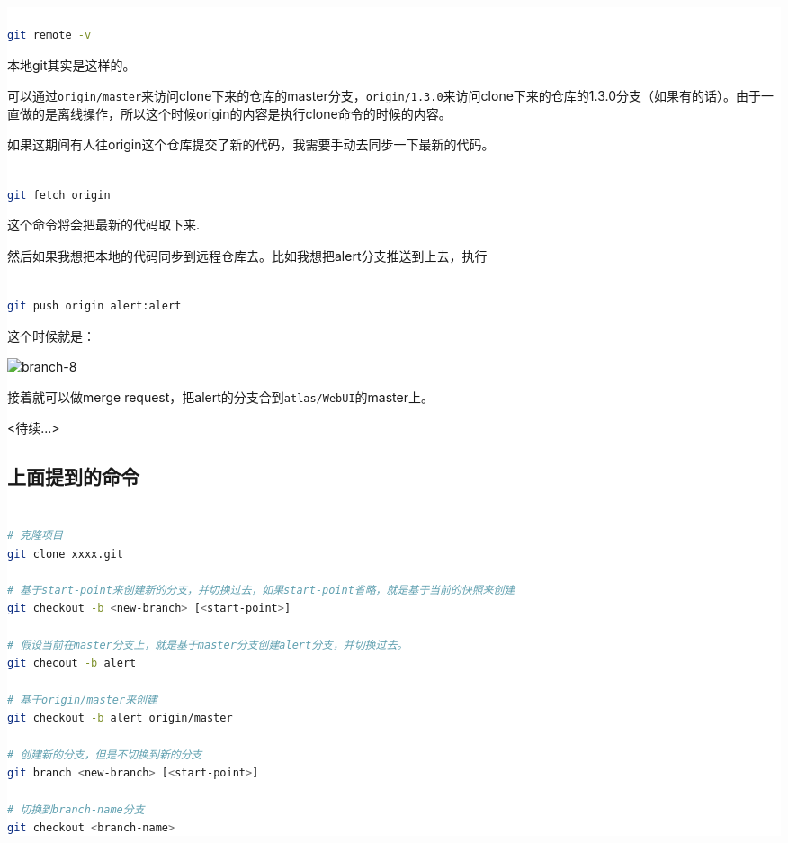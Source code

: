 ```bash

git remote -v

```

本地git其实是这样的。

可以通过`origin/master`来访问clone下来的仓库的master分支，`origin/1.3.0`来访问clone下来的仓库的1.3.0分支（如果有的话）。由于一直做的是离线操作，所以这个时候origin的内容是执行clone命令的时候的内容。

如果这期间有人往origin这个仓库提交了新的代码，我需要手动去同步一下最新的代码。

```bash

git fetch origin

```

这个命令将会把最新的代码取下来.


然后如果我想把本地的代码同步到远程仓库去。比如我想把alert分支推送到上去，执行

```bash

git push origin alert:alert

```

这个时候就是：

![branch-8](resources/branch-8.png)


接着就可以做merge request，把alert的分支合到`atlas/WebUI`的master上。


 <待续...>


## 上面提到的命令

```bash

# 克隆项目
git clone xxxx.git

# 基于start-point来创建新的分支，并切换过去，如果start-point省略，就是基于当前的快照来创建
git checkout -b <new-branch> [<start-point>]

# 假设当前在master分支上，就是基于master分支创建alert分支，并切换过去。
git checout -b alert

# 基于origin/master来创建
git checkout -b alert origin/master

# 创建新的分支，但是不切换到新的分支
git branch <new-branch> [<start-point>]

# 切换到branch-name分支
git checkout <branch-name>

```
